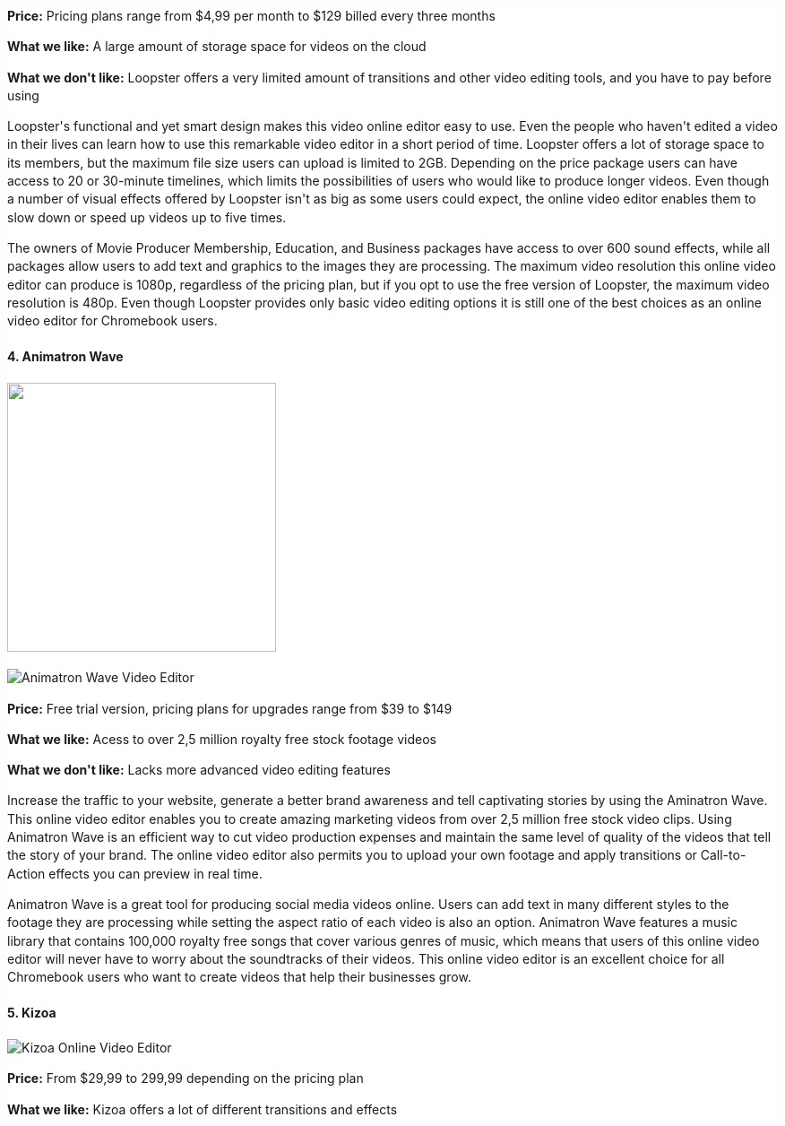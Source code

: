 **Price:** Pricing plans range from $4,99 per month to $129 billed every three months

**What we like:** A large amount of storage space for videos on the cloud

**What we don't like:** Loopster offers a very limited amount of transitions and other video editing tools, and you have to pay before using

Loopster's functional and yet smart design makes this video online editor easy to use. Even the people who haven't edited a video in their lives can learn how to use this remarkable video editor in a short period of time. Loopster offers a lot of storage space to its members, but the maximum file size users can upload is limited to 2GB. Depending on the price package users can have access to 20 or 30-minute timelines, which limits the possibilities of users who would like to produce longer videos. Even though a number of visual effects offered by Loopster isn't as big as some users could expect, the online video editor enables them to slow down or speed up videos up to five times.

The owners of Movie Producer Membership, Education, and Business packages have access to over 600 sound effects, while all packages allow users to add text and graphics to the images they are processing. The maximum video resolution this online video editor can produce is 1080p, regardless of the pricing plan, but if you opt to use the free version of Loopster, the maximum video resolution is 480p. Even though Loopster provides only basic video editing options it is still one of the best choices as an online video editor for Chromebook users.

#### 4. Animatron Wave


<a href="https://natural-cycles.sjv.io/c/5597632/2072199/17885" target="_top" id="2072199"><img src="//a.impactradius-go.com/display-ad/17885-2072199" border="0" alt="" width="300" height="300"/></a><img height="0" width="0" src="https://imp.pxf.io/i/5597632/2072199/17885" style="position:absolute;visibility:hidden;" border="0" />

![Animatron Wave Video Editor](https://images.wondershare.com/filmora/article-images/animatron-wave-online-video-editor.jpg)

**Price:** Free trial version, pricing plans for upgrades range from $39 to $149

**What we like:** Acess to over 2,5 million royalty free stock footage videos

**What we don't like:** Lacks more advanced video editing features

Increase the traffic to your website, generate a better brand awareness and tell captivating stories by using the Aminatron Wave. This online video editor enables you to create amazing marketing videos from over 2,5 million free stock video clips. Using Animatron Wave is an efficient way to cut video production expenses and maintain the same level of quality of the videos that tell the story of your brand. The online video editor also permits you to upload your own footage and apply transitions or Call-to-Action effects you can preview in real time.

Animatron Wave is a great tool for producing social media videos online. Users can add text in many different styles to the footage they are processing while setting the aspect ratio of each video is also an option. Animatron Wave features a music library that contains 100,000 royalty free songs that cover various genres of music, which means that users of this online video editor will never have to worry about the soundtracks of their videos. This online video editor is an excellent choice for all Chromebook users who want to create videos that help their businesses grow.

#### 5. Kizoa

![Kizoa Online Video Editor](https://images.wondershare.com/filmora/article-images/kizoa-online-video-editor-1.jpg)

**Price:** From $29,99 to 299,99 depending on the pricing plan

**What we like:** Kizoa offers a lot of different transitions and effects
